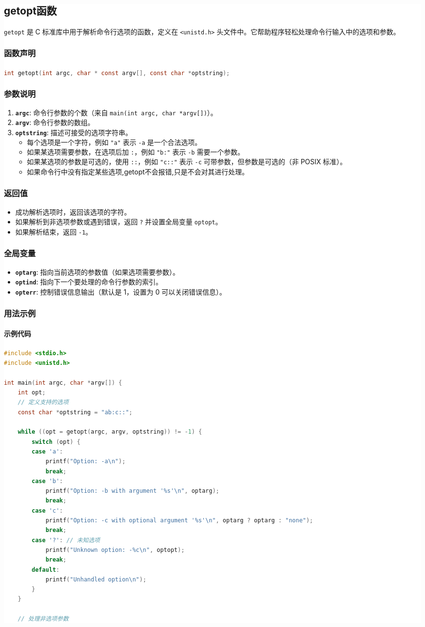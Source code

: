 ## getopt函数

`getopt` 是 C 标准库中用于解析命令行选项的函数，定义在 `<unistd.h>` 头文件中。它帮助程序轻松处理命令行输入中的选项和参数。

### 函数声明

```c
int getopt(int argc, char * const argv[], const char *optstring);
```

### 参数说明

1. **`argc`**: 命令行参数的个数（来自 `main(int argc, char *argv[])`）。
2. **`argv`**: 命令行参数的数组。
3. **`optstring`**: 描述可接受的选项字符串。
   - 每个选项是一个字符，例如 `"a"` 表示 `-a` 是一个合法选项。
   - 如果某选项需要参数，在选项后加 `:`，例如 `"b:"` 表示 `-b` 需要一个参数。
   - 如果某选项的参数是可选的，使用 `::`，例如 `"c::"` 表示 `-c` 可带参数，但参数是可选的（非 POSIX 标准）。
   - 如果命令行中没有指定某些选项,getopt不会报错,只是不会对其进行处理。

### 返回值

- 成功解析选项时，返回该选项的字符。
- 如果解析到非选项参数或遇到错误，返回 `?` 并设置全局变量 `optopt`。
- 如果解析结束，返回 `-1`。

### 全局变量

- **`optarg`**: 指向当前选项的参数值（如果选项需要参数）。
- **`optind`**: 指向下一个要处理的命令行参数的索引。
- **`opterr`**: 控制错误信息输出（默认是 1，设置为 0 可以关闭错误信息）。

### 用法示例

#### 示例代码

```c
#include <stdio.h>
#include <unistd.h>

int main(int argc, char *argv[]) {
    int opt;
    // 定义支持的选项
    const char *optstring = "ab:c::";

    while ((opt = getopt(argc, argv, optstring)) != -1) {
        switch (opt) {
        case 'a':
            printf("Option: -a\n");
            break;
        case 'b':
            printf("Option: -b with argument '%s'\n", optarg);
            break;
        case 'c':
            printf("Option: -c with optional argument '%s'\n", optarg ? optarg : "none");
            break;
        case '?': // 未知选项
            printf("Unknown option: -%c\n", optopt);
            break;
        default:
            printf("Unhandled option\n");
        }
    }

    // 处理非选项参数
```